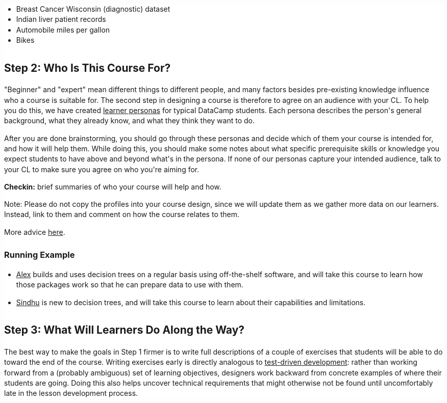    - Breast Cancer Wisconsin (diagnostic) dataset
   - Indian liver patient records
   - Automobile miles per gallon
   - Bikes



## Step 2: Who Is This Course For?

"Beginner" and "expert" mean different things to different people,
and many factors besides pre-existing knowledge influence who a course is suitable for.
The second step in designing a course is therefore to agree on an audience with your CL.
To help you do this,
we have created [learner personas](personas.md) for typical DataCamp students.
Each persona describes the person's general background,
what they already know,
and what they think they want to do.

After you are done brainstorming,
you should go through these personas
and decide which of them your course is intended for,
and how it will help them.
While doing this,
you should make some notes about what specific prerequisite skills or knowledge you expect students to have
above and beyond what's in the persona.
If none of our personas capture your intended audience,
talk to your CL to make sure you agree on who you're aiming for.

**Checkin:** brief summaries of who your course will help and how.

Note: Please do not copy the profiles into your course design,
since we will update them as we gather more data on our learners.
Instead,
link to them and comment on how the course relates to them.

More advice [here](/courses/design/choose-learner-personas.md).

### Running Example

- [Alex](personas.md#advanced-alex)
  builds and uses decision trees on a regular basis using off-the-shelf software,
  and will take this course to learn how those packages work
  so that he can prepare data to use with them.

- [Sindhu](personas.md#starting-sindhu)
  is new to decision trees,
  and will take this course to learn about their capabilities and limitations.



## Step 3: What Will Learners Do Along the Way?

The best way to make the goals in Step 1 firmer is
to write full descriptions of a couple of exercises
that students will be able to do toward the end of the course.
Writing exercises early is directly analogous to [test-driven development][tdd]:
rather than working forward from a (probably ambiguous) set of learning objectives,
designers work backward from concrete examples of where their students are going.
Doing this also helps uncover technical requirements
that might otherwise not be found until uncomfortably late in the lesson development process.


[huston-teaching]: https://www.amazon.com/Teaching-What-You-Dont-Know/dp/0674035801/
[lang-teaching]: https://www.amazon.com/Small-Teaching-Everyday-Lessons-Learning/dp/1118944496/
[tdd]: https://en.wikipedia.org/wiki/Test-driven_development
[teaching-statistics]: https://www.amazon.com/Teaching-Statistics-Tricks-Andrew-Gelman/dp/0198572247/
[wilson-teaching]: http://third-bit.com/teaching/